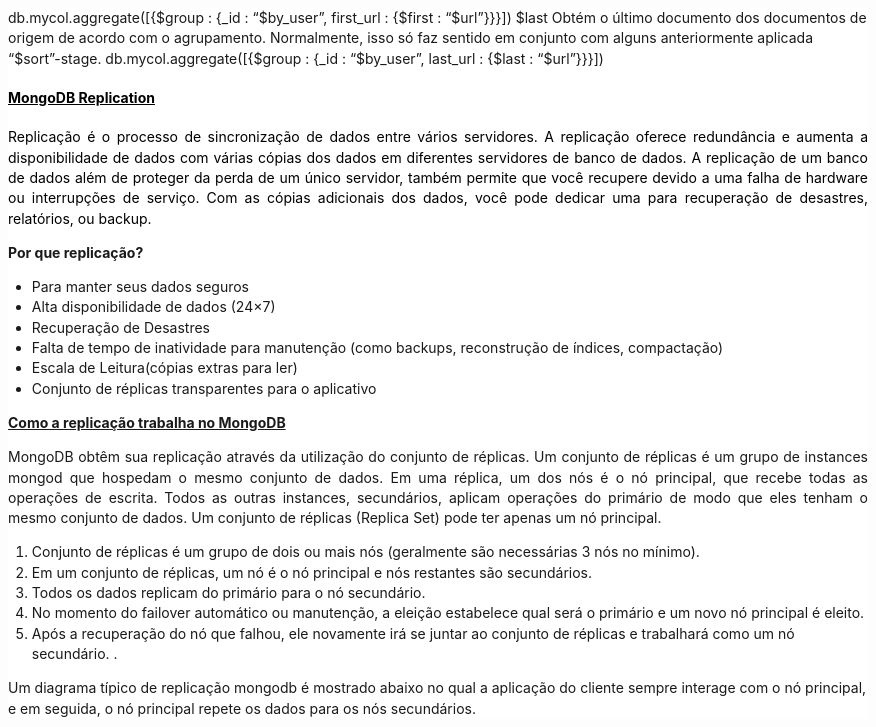 <td>db.mycol.aggregate([{$group : {_id : &#8220;$by_user&#8221;, first_url : {$first : &#8220;$url&#8221;}}}])</td>
</tr>
<tr>
<td>$last</td>
<td>Obtém o último documento dos documentos de origem de acordo com o agrupamento. Normalmente, isso só faz sentido em conjunto com alguns anteriormente aplicada “$sort”-stage.</td>
<td>db.mycol.aggregate([{$group : {_id : &#8220;$by_user&#8221;, last_url : {$last : &#8220;$url&#8221;}}}])</td>
</tr>
</tbody>
</table>
<h4 style="color:#000000;"><span style="text-decoration:underline;">MongoDB Replication</span></h4>
<p style="color:rgb(0,0,0);text-align:justify;">Replicação é o processo de sincronização de dados entre vários servidores. A replicação oferece redundância e aumenta a disponibilidade de dados com várias cópias dos dados em diferentes servidores de banco de dados. A  replicação de um banco de dados além de proteger da perda de um único servidor, também permite que você recupere devido a uma falha de hardware ou interrupções de serviço. Com as cópias adicionais dos dados, você pode dedicar uma para recuperação de desastres, relatórios, ou backup.</p>
<p><strong>Por que replicação?</strong></p>
<ul>
<li>Para manter seus dados seguros</li>
<li>Alta disponibilidade de dados (24&#215;7)</li>
<li>Recuperação de Desastres</li>
<li>Falta de tempo de inatividade para manutenção (como backups, reconstrução de índices, compactação)</li>
<li>Escala  de Leitura(cópias extras para ler)</li>
<li>Conjunto de réplicas transparentes para o aplicativo</li>
</ul>
<p><span style="text-decoration:underline;"><strong>Como a replicação trabalha no MongoDB</strong></span></p>
<p style="text-align:justify;">MongoDB obtêm sua  replicação através da utilização do conjunto de réplicas. Um conjunto de réplicas é um grupo de instances mongod que hospedam o mesmo conjunto de dados. Em uma réplica, um dos nós é o nó principal, que recebe todas as operações de escrita. Todos as outras instances, secundários, aplicam operações do primário de modo que eles tenham o mesmo conjunto de dados. Um conjunto de réplicas (Replica Set) pode ter apenas um nó principal.</p>
<ol>
<li>Conjunto de réplicas é um grupo de dois ou mais nós (geralmente são necessárias 3 nós no mínimo).</li>
<li>Em um conjunto de réplicas, um nó é o nó principal e nós restantes são secundários.</li>
<li>Todos os dados replicam do primário para o nó secundário.</li>
<li>No momento do failover automático ou manutenção, a eleição estabelece qual será o primário e um novo nó principal é eleito.</li>
<li>Após a recuperação do nó que falhou, ele novamente irá se juntar ao conjunto de réplicas e trabalhará como um nó secundário. .</li>
</ol>
<p>Um diagrama típico de replicação mongodb é mostrado abaixo no qual a aplicação do cliente sempre interage com o nó principal, e em seguida, o nó principal repete os dados para os nós secundários.</p>
